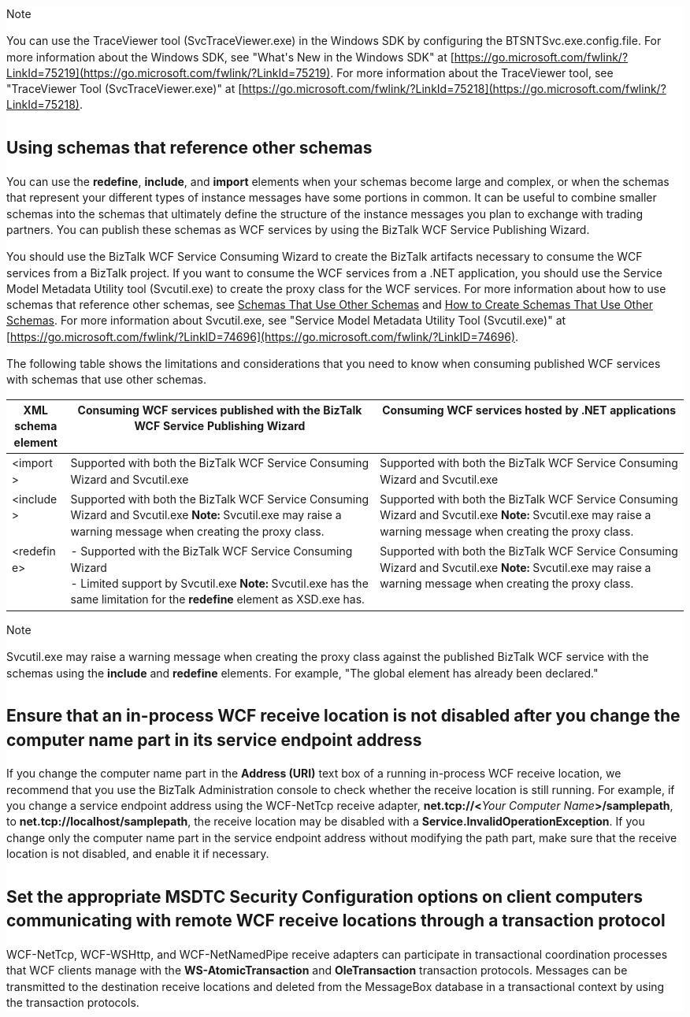 > [!NOTE]
>  You can use the TraceViewer tool (SvcTraceViewer.exe) in the Windows SDK by configuring the BTSNTSvc.exe.config.file. For more information about the Windows SDK, see "What's New in the Windows SDK" at [https://go.microsoft.com/fwlink/?LinkId=75219](https://go.microsoft.com/fwlink/?LinkId=75219). For more information about the TraceViewer tool, see "TraceViewer Tool (SvcTraceViewer.exe)" at [https://go.microsoft.com/fwlink/?LinkId=75218](https://go.microsoft.com/fwlink/?LinkId=75218).

## Using schemas that reference other schemas
 You can use the **redefine**, **include**, and **import** elements when your schemas become large and complex, or when the schemas that represent your different types of instance messages have some portions in common. It can be useful to combine smaller schemas into the schemas that ultimately define the structure of the instance messages you plan to exchange with trading partners. You can publish these schemas as WCF services by using the BizTalk WCF Service Publishing Wizard.

 You should use the BizTalk WCF Service Consuming Wizard to create the BizTalk artifacts necessary to consume the WCF services from a BizTalk project. If you want to consume the WCF services from a .NET application, you should use the Service Model Metadata Utility tool (Svcutil.exe) to create the proxy class for the WCF services. For more information about how to use schemas that reference other schemas, see [Schemas That Use Other Schemas](../core/schemas-that-use-other-schemas.md) and [How to Create Schemas That Use Other Schemas](../core/how-to-create-schemas-that-use-other-schemas.md). For more information about Svcutil.exe, see "Service Model Metadata Utility Tool (Svcutil.exe)" at [https://go.microsoft.com/fwlink/?LinkID=74696](https://go.microsoft.com/fwlink/?LinkID=74696).

 The following table shows the limitations and considerations that you need to know when consuming published WCF services with schemas that use other schemas.

|XML schema element|Consuming WCF services published with the BizTalk WCF Service Publishing Wizard|Consuming WCF services hosted by .NET applications|
|------------------------|-------------------------------------------------------------------------------------|--------------------------------------------------------|
|\<import\>|Supported with both the BizTalk WCF Service Consuming Wizard and Svcutil.exe|Supported with both the BizTalk WCF Service Consuming Wizard and Svcutil.exe|
|\<include\>|Supported with both the BizTalk WCF Service Consuming Wizard and Svcutil.exe **Note:**  Svcutil.exe may raise a warning message when creating the proxy class.|Supported with both the BizTalk WCF Service Consuming Wizard and Svcutil.exe **Note:**  Svcutil.exe may raise a warning message when creating the proxy class.|
|\<redefine\>|-   Supported with the BizTalk WCF Service Consuming Wizard<br />-   Limited support by Svcutil.exe **Note:**  Svcutil.exe has the same limitation for the **redefine** element as XSD.exe has.|Supported with both the BizTalk WCF Service Consuming Wizard and Svcutil.exe **Note:**  Svcutil.exe may raise a warning message when creating the proxy class.|

> [!NOTE]
>  Svcutil.exe may raise a warning message when creating the proxy class against the published BizTalk WCF service with the schemas using the **include** and **redefine** elements. For example, "The global element has already been declared."

## Ensure that an in-process WCF receive location is not disabled after you change the computer name part in its service endpoint address
 If you change the computer name part in the **Address (URI)** text box of a running in-process WCF receive location, we recommend that you use the BizTalk Administration console to check whether the receive location is still running. For example, if you change a service endpoint address using the WCF-NetTcp receive adapter, **net.tcp://\<**<em>Your Computer Name</em>**\>/samplepath**, to **net.tcp://localhost/samplepath**, the receive location may be disabled with a **Service.InvalidOperationException**. If you change only the computer name part in the service endpoint address without modifying the path part, make sure that the receive location is not disabled, and enable it if necessary.

## Set the appropriate MSDTC Security Configuration options on client computers communicating with remote WCF receive locations through a transaction protocol
 WCF-NetTcp, WCF-WSHttp, and WCF-NetNamedPipe receive adapters can participate in transactional coordination processes that WCF clients manage with the **WS-AtomicTransaction** and **OleTransaction** transaction protocols. Messages can be transmitted to the destination receive locations and deleted from the MessageBox database in a transactional context by using the transaction protocols.
